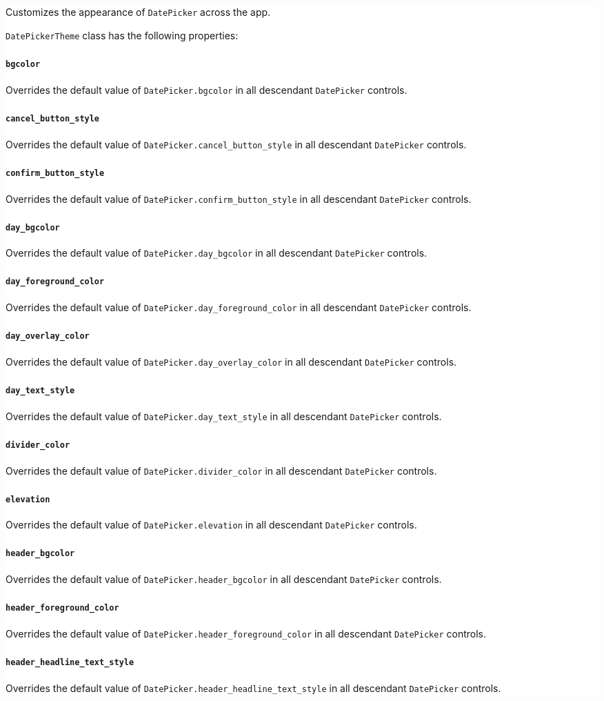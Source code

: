 Customizes the appearance of `DatePicker` across the app.

`DatePickerTheme` class has the following properties:

#### `bgcolor`

Overrides the default value of `DatePicker.bgcolor` in all descendant `DatePicker` controls.

#### `cancel_button_style`

Overrides the default value of `DatePicker.cancel_button_style` in all descendant `DatePicker` controls.

#### `confirm_button_style`

Overrides the default value of `DatePicker.confirm_button_style` in all descendant `DatePicker` controls.

#### `day_bgcolor`

Overrides the default value of `DatePicker.day_bgcolor` in all descendant `DatePicker` controls.

#### `day_foreground_color`

Overrides the default value of `DatePicker.day_foreground_color` in all descendant `DatePicker` controls.

#### `day_overlay_color`

Overrides the default value of `DatePicker.day_overlay_color` in all descendant `DatePicker` controls.

#### `day_text_style`

Overrides the default value of `DatePicker.day_text_style` in all descendant `DatePicker` controls.

#### `divider_color`

Overrides the default value of `DatePicker.divider_color` in all descendant `DatePicker` controls.

#### `elevation`

Overrides the default value of `DatePicker.elevation` in all descendant `DatePicker` controls.

#### `header_bgcolor`

Overrides the default value of `DatePicker.header_bgcolor` in all descendant `DatePicker` controls.

#### `header_foreground_color`

Overrides the default value of `DatePicker.header_foreground_color` in all descendant `DatePicker` controls.

#### `header_headline_text_style`

Overrides the default value of `DatePicker.header_headline_text_style` in all descendant `DatePicker` controls.
